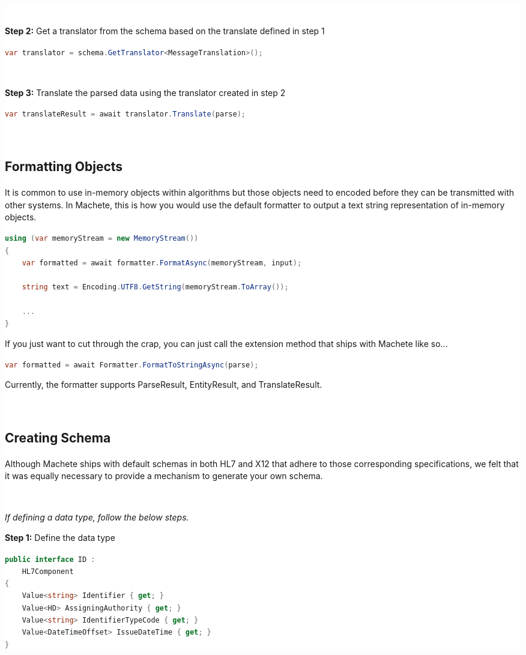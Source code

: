 <br/>

**Step 2:** Get a translator from the schema based on the translate defined in step 1
```c#
var translator = schema.GetTranslator<MessageTranslation>();
```

<br/>

**Step 3:** Translate the parsed data using the translator created in step 2


```c#
var translateResult = await translator.Translate(parse);
```

<br/>

## Formatting Objects

It is common to use in-memory objects within algorithms but those objects need to encoded before they can be transmitted with other systems. In Machete, this is how you would use the default formatter to output a text string representation of in-memory objects. 
```c#
using (var memoryStream = new MemoryStream())
{
    var formatted = await formatter.FormatAsync(memoryStream, input);

    string text = Encoding.UTF8.GetString(memoryStream.ToArray());
    
    ...
}
```

If you just want to cut through the crap, you can just call the extension method that ships with Machete like so...

```c#
var formatted = await Formatter.FormatToStringAsync(parse);
```
Currently, the formatter supports ParseResult, EntityResult, and TranslateResult.


<br/>

## Creating Schema

Although Machete ships with default schemas in both HL7 and X12 that adhere to those corresponding specifications, we felt that it was equally necessary to provide a mechanism to generate your own schema.

<br/>

*If defining a data type, follow the below steps.*

**Step 1:** Define the data type
```c#
public interface ID :
    HL7Component
{
    Value<string> Identifier { get; }
    Value<HD> AssigningAuthority { get; }
    Value<string> IdentifierTypeCode { get; }
    Value<DateTimeOffset> IssueDateTime { get; }
}
```
